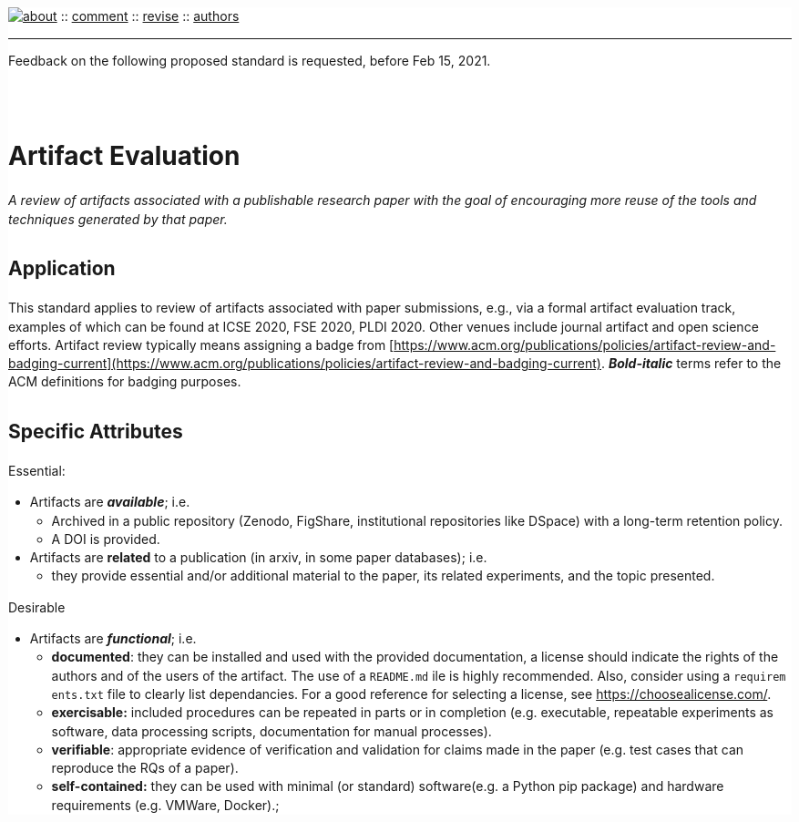 <a href="https://github.com/researchart/patterns/issues"><img  align=left src="/etc/img/feedback.png"></a>

[about](https://arxiv.org/pdf/2010.03525.pdf) ::
[comment](https://github.com/researchart/patterns/issues) ::
[revise](https://github.com/researchart/patterns/edit/master/artifact.md) ::
[authors](#authors) 

-----------

Feedback on the following proposed standard is requested, before Feb 15, 2021.

<br clear=all>

# Artifact Evaluation

<em>A review of artifacts associated with a publishable research paper with
the goal of encouraging more reuse of the tools and techniques generated
by that paper.</em>


## Application

This standard applies to review of artifacts associated with paper
submissions, e.g., via a formal artifact evaluation track, examples of
which can be found at ICSE 2020, FSE 2020, PLDI 2020. Other venues
include journal artifact and open science efforts. Artifact review
typically means assigning a badge from
[https://www.acm.org/publications/policies/artifact-review-and-badging-current](https://www.acm.org/publications/policies/artifact-review-and-badging-current).
***Bold-italic*** terms refer to the ACM definitions for badging
purposes.

## Specific Attributes

Essential:

-   Artifacts are ***available***; i.e.
     -   Archived in a public repository (Zenodo, FigShare, institutional repositories     like DSpace) with a long-term retention  policy.
     -   A DOI is provided.
-   Artifacts are **related** to a publication (in  arxiv, in some paper databases); i.e.
    -   they provide essential and/or additional material to the paper, its related  experiments, and the topic presented.

Desirable

-   Artifacts are ***functional***; i.e.
    -   **documented**: they can be installed and  used with the provided documentation, a
           license should indicate the rights of    the authors and of the users of the   artifact. 
           The use of a `README.md` ile is highly recommended. Also, consider using a `requirements.txt` file to clearly list dependancies. For a good reference for 
            selecting a license, see https://choosealicense.com/. 
    -   **exercisable:** included procedures can
     be repeated in parts or in completion
     (e.g. executable, repeatable experiments
     as software, data processing scripts,
     documentation for manual processes).
     -   **verifiable**: appropriate evidence of
     verification and validation for claims
     made in the paper (e.g. test cases that
     can reproduce the RQs of a paper).
     -   **self-contained:** they can be used with
     minimal (or standard) software(e.g. a
     Python pip package) and hardware
     requirements (e.g. VMWare, Docker).;
